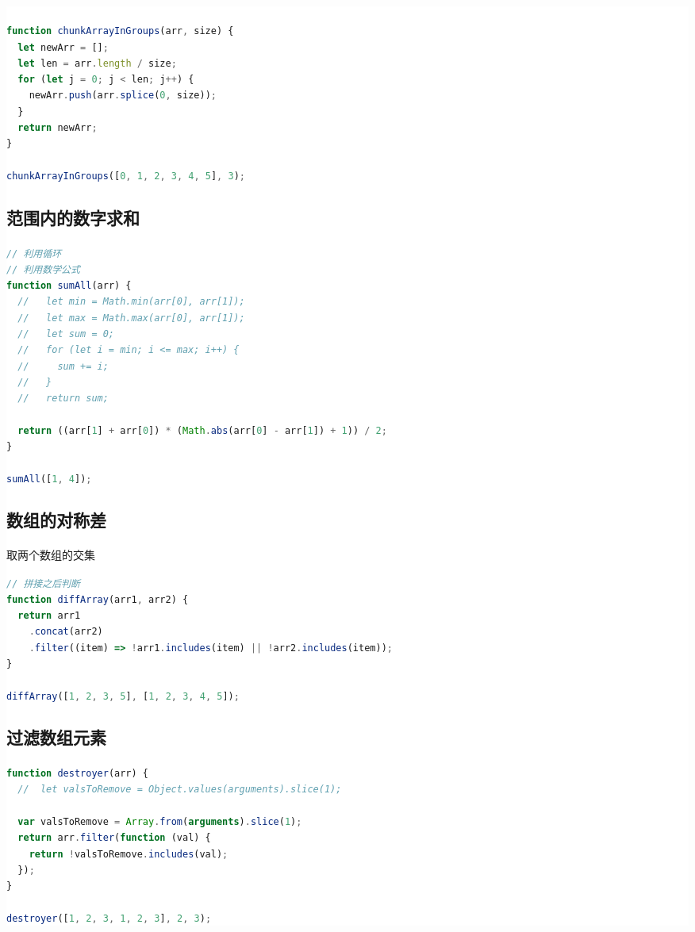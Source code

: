 ```js

function chunkArrayInGroups(arr, size) {
  let newArr = [];
  let len = arr.length / size;
  for (let j = 0; j < len; j++) {
    newArr.push(arr.splice(0, size));
  }
  return newArr;
}

chunkArrayInGroups([0, 1, 2, 3, 4, 5], 3);
```

## 范围内的数字求和

```js
// 利用循环
// 利用数学公式
function sumAll(arr) {
  //   let min = Math.min(arr[0], arr[1]);
  //   let max = Math.max(arr[0], arr[1]);
  //   let sum = 0;
  //   for (let i = min; i <= max; i++) {
  //     sum += i;
  //   }
  //   return sum;

  return ((arr[1] + arr[0]) * (Math.abs(arr[0] - arr[1]) + 1)) / 2;
}

sumAll([1, 4]);
```

## 数组的对称差

取两个数组的交集

```js
// 拼接之后判断
function diffArray(arr1, arr2) {
  return arr1
    .concat(arr2)
    .filter((item) => !arr1.includes(item) || !arr2.includes(item));
}

diffArray([1, 2, 3, 5], [1, 2, 3, 4, 5]);
```

## 过滤数组元素

```js
function destroyer(arr) {
  //  let valsToRemove = Object.values(arguments).slice(1);

  var valsToRemove = Array.from(arguments).slice(1);
  return arr.filter(function (val) {
    return !valsToRemove.includes(val);
  });
}

destroyer([1, 2, 3, 1, 2, 3], 2, 3);
```
